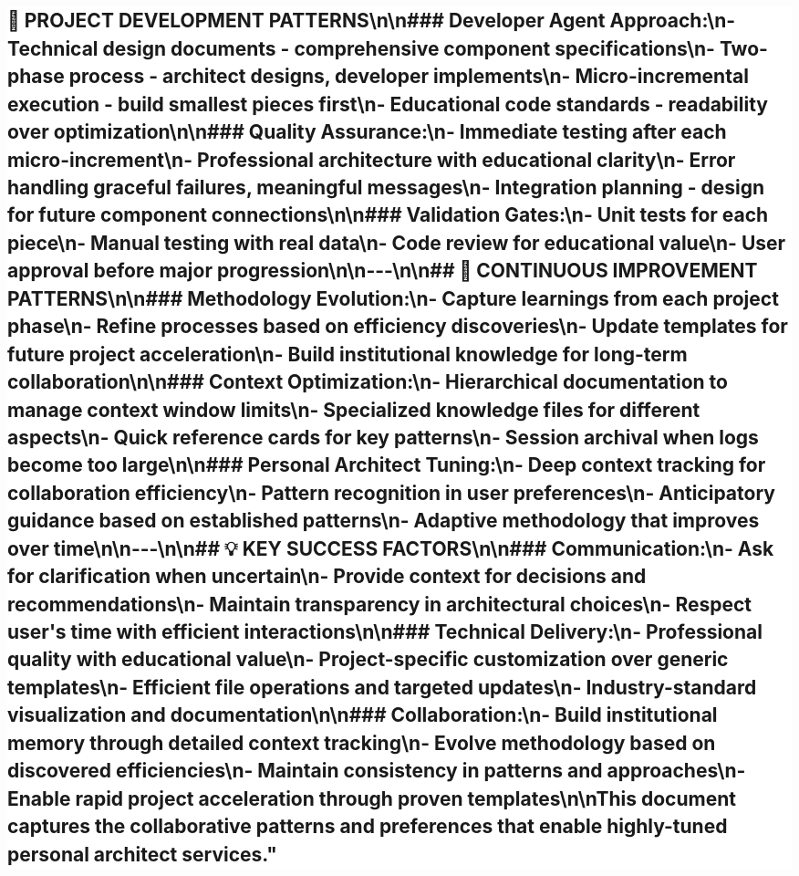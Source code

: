 ## 🚀 **PROJECT DEVELOPMENT PATTERNS**\n\n### **Developer Agent Approach:**\n- **Technical design documents** - comprehensive component specifications\n- **Two-phase process** - architect designs, developer implements\n- **Micro-incremental execution** - build smallest pieces first\n- **Educational code standards** - readability over optimization\n\n### **Quality Assurance:**\n- **Immediate testing** after each micro-increment\n- **Professional architecture** with educational clarity\n- **Error handling** graceful failures, meaningful messages\n- **Integration planning** - design for future component connections\n\n### **Validation Gates:**\n- **Unit tests** for each piece\n- **Manual testing** with real data\n- **Code review** for educational value\n- **User approval** before major progression\n\n---\n\n## 🔄 **CONTINUOUS IMPROVEMENT PATTERNS**\n\n### **Methodology Evolution:**\n- **Capture learnings** from each project phase\n- **Refine processes** based on efficiency discoveries\n- **Update templates** for future project acceleration\n- **Build institutional knowledge** for long-term collaboration\n\n### **Context Optimization:**\n- **Hierarchical documentation** to manage context window limits\n- **Specialized knowledge files** for different aspects\n- **Quick reference cards** for key patterns\n- **Session archival** when logs become too large\n\n### **Personal Architect Tuning:**\n- **Deep context tracking** for collaboration efficiency\n- **Pattern recognition** in user preferences\n- **Anticipatory guidance** based on established patterns\n- **Adaptive methodology** that improves over time\n\n---\n\n## 💡 **KEY SUCCESS FACTORS**\n\n### **Communication:**\n- Ask for clarification when uncertain\n- Provide context for decisions and recommendations\n- Maintain transparency in architectural choices\n- Respect user's time with efficient interactions\n\n### **Technical Delivery:**\n- Professional quality with educational value\n- Project-specific customization over generic templates\n- Efficient file operations and targeted updates\n- Industry-standard visualization and documentation\n\n### **Collaboration:**\n- Build institutional memory through detailed context tracking\n- Evolve methodology based on discovered efficiencies\n- Maintain consistency in patterns and approaches\n- Enable rapid project acceleration through proven templates\n\n**This document captures the collaborative patterns and preferences that enable highly-tuned personal architect services.**"